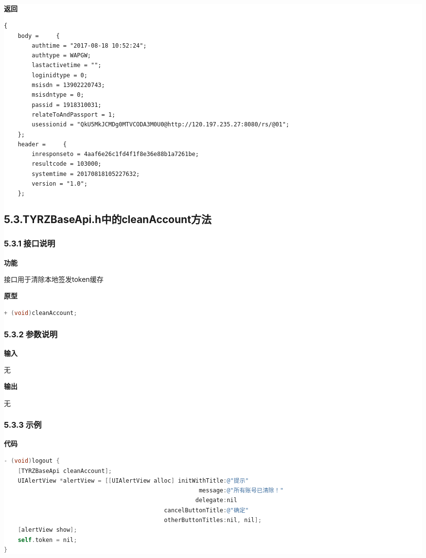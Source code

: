 
**返回**

```
{
    body =     {
        authtime = "2017-08-18 10:52:24";
        authtype = WAPGW;
        lastactivetime = "";
        loginidtype = 0;
        msisdn = 13902220743;
        msisdntype = 0;
        passid = 1918310031;
        relateToAndPassport = 1;
        usessionid = "QkU5MkJCMDg0MTVCODA3M0U0@http://120.197.235.27:8080/rs/@01";
    };
    header =     {
        inresponseto = 4aaf6e26c1fd4f1f8e36e88b1a7261be;
        resultcode = 103000;
        systemtime = 20170818105227632;
        version = "1.0";
    };
```



## 5.3.TYRZBaseApi.h中的cleanAccount方法


### 5.3.1 接口说明

**功能**

接口用于清除本地签发token缓存

**原型**

```objective-c
+ (void)cleanAccount;
```

### 5.3.2 参数说明

**输入**

无

**输出**

无

### 5.3.3 示例

**代码**

```objective-c
- (void)logout {
    [TYRZBaseApi cleanAccount];
    UIAlertView *alertView = [[UIAlertView alloc] initWithTitle:@"提示"
                                                        message:@"所有账号已清除！"
                                                       delegate:nil
                                              cancelButtonTitle:@"确定"
                                              otherButtonTitles:nil, nil];
    [alertView show];
    self.token = nil;
}
```

